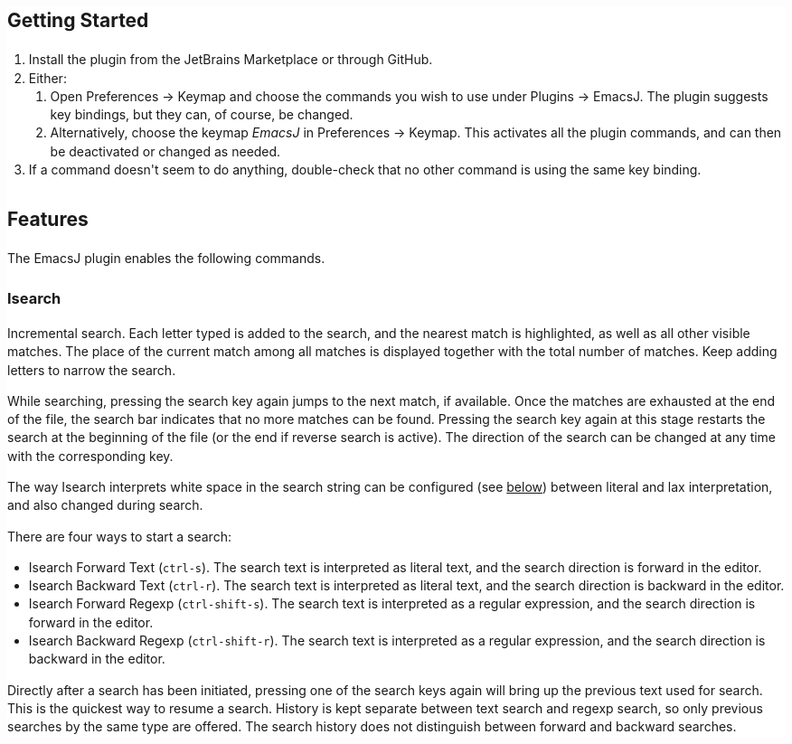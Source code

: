 ## Getting Started

1. Install the plugin from the JetBrains Marketplace or through GitHub.
2. Either:
    1. Open Preferences → Keymap and choose the commands you wish to use under Plugins → EmacsJ. The plugin suggests key bindings, but
       they can, of course, be changed.
    2. Alternatively, choose the keymap *EmacsJ* in Preferences → Keymap. This activates all the plugin commands, and can then be
       deactivated or changed as needed.
3. If a command doesn't seem to do anything, double-check that no other command is using the same key binding.

## Features

The EmacsJ plugin enables the following commands.

### Isearch

Incremental search. Each letter typed is added to the search, and the nearest match is highlighted, as well as all other visible matches.
The place of the current match among all matches is displayed together with the total number of matches. Keep adding letters to narrow
the search.

While searching, pressing the search key again jumps to the next match, if available. Once the matches are exhausted at the end of
the file, the search bar indicates that no more matches can be found. Pressing the search key again at this stage restarts the search at
the beginning of the file (or the end if reverse search is active). The direction of the search can be changed at any time with the
corresponding key.

The way Isearch interprets white space in the search string can be configured (see [below](#isearch-configuration---lax-mode)) between
literal and lax interpretation, and also changed during search.

There are four ways to start a search:

- Isearch Forward Text (`ctrl-s`). The search text is interpreted as literal text, and the search direction is forward in the editor.
- Isearch Backward Text (`ctrl-r`). The search text is interpreted as literal text, and the search direction is backward in the editor.
- Isearch Forward Regexp (`ctrl-shift-s`). The search text is interpreted as a regular expression, and the search direction is forward in
  the editor.
- Isearch Backward Regexp (`ctrl-shift-r`). The search text is interpreted as a regular expression, and the search direction is backward in
  the editor.

Directly after a search has been initiated, pressing one of the search keys again will bring up the previous text used for search. This is
the quickest way to resume a search. History is kept separate between text search and regexp search, so only previous searches by the same
type are offered. The search history does not distinguish between forward and backward searches.
